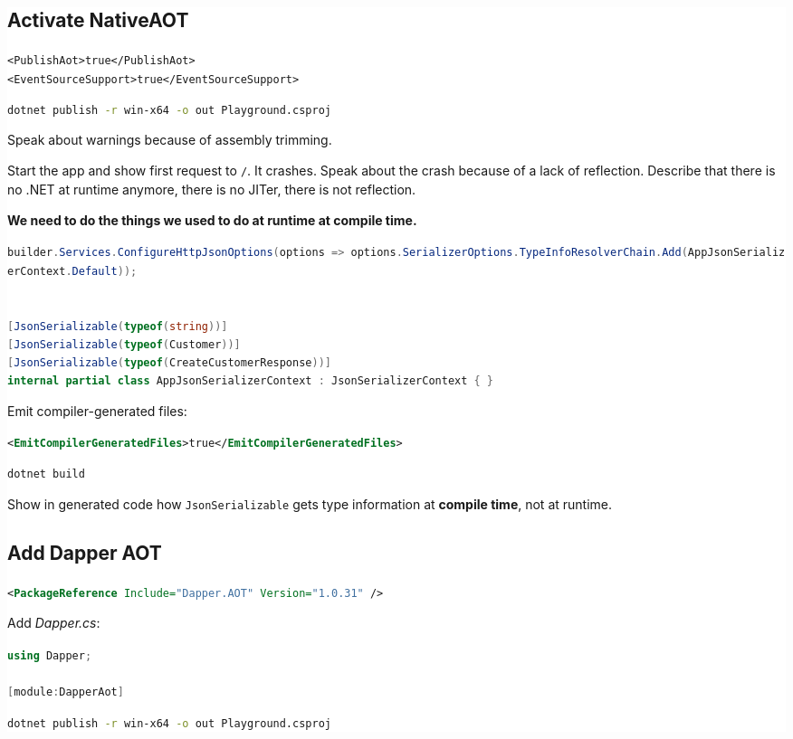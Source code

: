 ## Activate NativeAOT

```csproj
<PublishAot>true</PublishAot>
<EventSourceSupport>true</EventSourceSupport>
```

```bash
dotnet publish -r win-x64 -o out Playground.csproj
```

Speak about warnings because of assembly trimming.

Start the app and show first request to `/`. It crashes. Speak about the crash because of a lack of reflection. Describe that there is no .NET at runtime anymore, there is no JITer, there is not reflection.

**We need to do the things we used to do at runtime at compile time.**

```cs
builder.Services.ConfigureHttpJsonOptions(options => options.SerializerOptions.TypeInfoResolverChain.Add(AppJsonSerializerContext.Default));


[JsonSerializable(typeof(string))]
[JsonSerializable(typeof(Customer))]
[JsonSerializable(typeof(CreateCustomerResponse))]
internal partial class AppJsonSerializerContext : JsonSerializerContext { }
```

Emit compiler-generated files:

```xml
<EmitCompilerGeneratedFiles>true</EmitCompilerGeneratedFiles>
```

```bash
dotnet build
```

Show in generated code how `JsonSerializable` gets type information at **compile time**, not at runtime.

## Add Dapper AOT

```xml
<PackageReference Include="Dapper.AOT" Version="1.0.31" />
```

Add _Dapper.cs_:

```cs
using Dapper;

[module:DapperAot]
```

```bash
dotnet publish -r win-x64 -o out Playground.csproj
```

